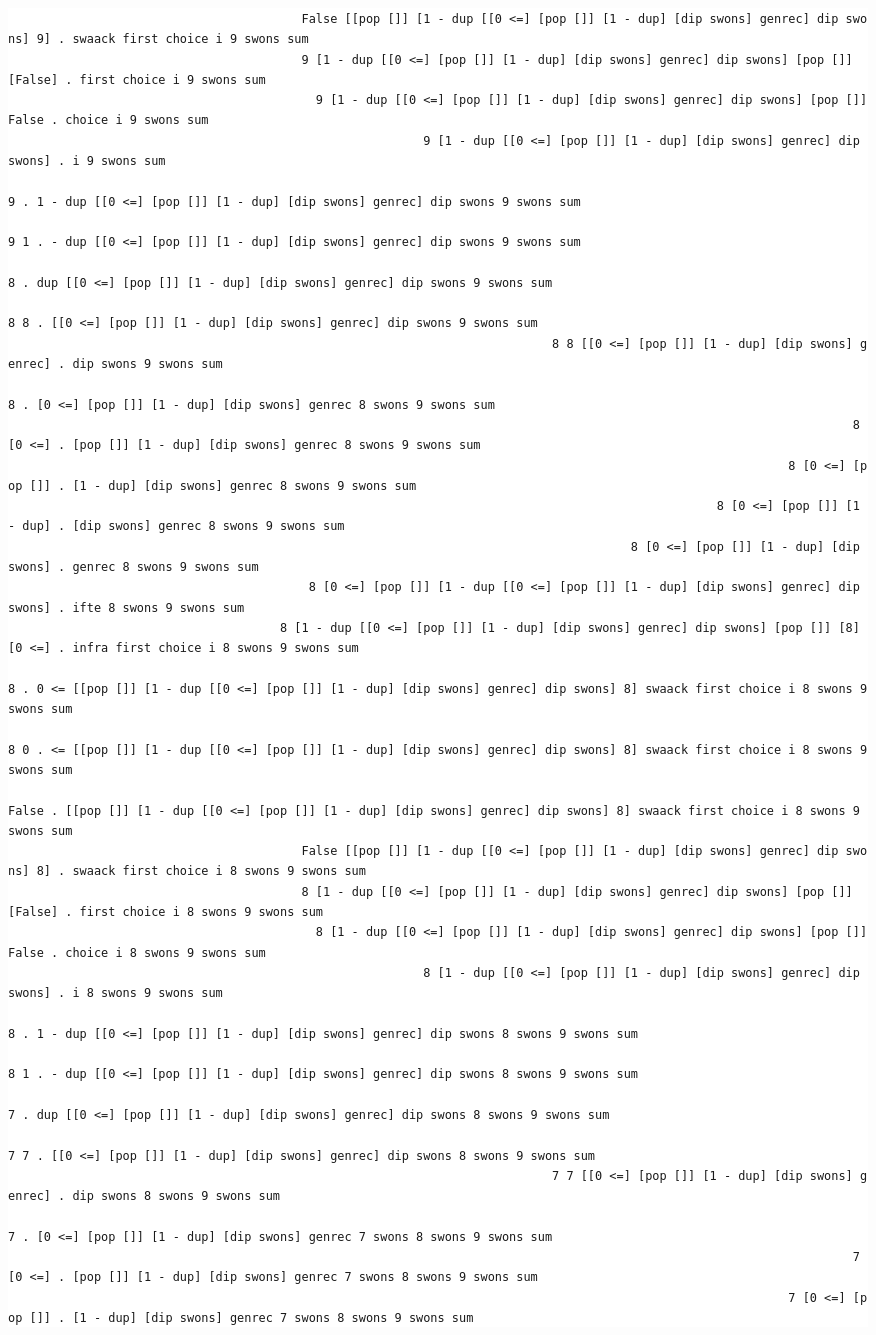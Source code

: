                                              False [[pop []] [1 - dup [[0 <=] [pop []] [1 - dup] [dip swons] genrec] dip swons] 9] . swaack first choice i 9 swons sum
                                             9 [1 - dup [[0 <=] [pop []] [1 - dup] [dip swons] genrec] dip swons] [pop []] [False] . first choice i 9 swons sum
                                               9 [1 - dup [[0 <=] [pop []] [1 - dup] [dip swons] genrec] dip swons] [pop []] False . choice i 9 swons sum
                                                              9 [1 - dup [[0 <=] [pop []] [1 - dup] [dip swons] genrec] dip swons] . i 9 swons sum
                                                                                                                                 9 . 1 - dup [[0 <=] [pop []] [1 - dup] [dip swons] genrec] dip swons 9 swons sum
                                                                                                                               9 1 . - dup [[0 <=] [pop []] [1 - dup] [dip swons] genrec] dip swons 9 swons sum
                                                                                                                                 8 . dup [[0 <=] [pop []] [1 - dup] [dip swons] genrec] dip swons 9 swons sum
                                                                                                                               8 8 . [[0 <=] [pop []] [1 - dup] [dip swons] genrec] dip swons 9 swons sum
                                                                                8 8 [[0 <=] [pop []] [1 - dup] [dip swons] genrec] . dip swons 9 swons sum
                                                                                                                                 8 . [0 <=] [pop []] [1 - dup] [dip swons] genrec 8 swons 9 swons sum
                                                                                                                          8 [0 <=] . [pop []] [1 - dup] [dip swons] genrec 8 swons 9 swons sum
                                                                                                                 8 [0 <=] [pop []] . [1 - dup] [dip swons] genrec 8 swons 9 swons sum
                                                                                                       8 [0 <=] [pop []] [1 - dup] . [dip swons] genrec 8 swons 9 swons sum
                                                                                           8 [0 <=] [pop []] [1 - dup] [dip swons] . genrec 8 swons 9 swons sum
                                              8 [0 <=] [pop []] [1 - dup [[0 <=] [pop []] [1 - dup] [dip swons] genrec] dip swons] . ifte 8 swons 9 swons sum
                                          8 [1 - dup [[0 <=] [pop []] [1 - dup] [dip swons] genrec] dip swons] [pop []] [8] [0 <=] . infra first choice i 8 swons 9 swons sum
                                                                                                                                 8 . 0 <= [[pop []] [1 - dup [[0 <=] [pop []] [1 - dup] [dip swons] genrec] dip swons] 8] swaack first choice i 8 swons 9 swons sum
                                                                                                                               8 0 . <= [[pop []] [1 - dup [[0 <=] [pop []] [1 - dup] [dip swons] genrec] dip swons] 8] swaack first choice i 8 swons 9 swons sum
                                                                                                                             False . [[pop []] [1 - dup [[0 <=] [pop []] [1 - dup] [dip swons] genrec] dip swons] 8] swaack first choice i 8 swons 9 swons sum
                                             False [[pop []] [1 - dup [[0 <=] [pop []] [1 - dup] [dip swons] genrec] dip swons] 8] . swaack first choice i 8 swons 9 swons sum
                                             8 [1 - dup [[0 <=] [pop []] [1 - dup] [dip swons] genrec] dip swons] [pop []] [False] . first choice i 8 swons 9 swons sum
                                               8 [1 - dup [[0 <=] [pop []] [1 - dup] [dip swons] genrec] dip swons] [pop []] False . choice i 8 swons 9 swons sum
                                                              8 [1 - dup [[0 <=] [pop []] [1 - dup] [dip swons] genrec] dip swons] . i 8 swons 9 swons sum
                                                                                                                                 8 . 1 - dup [[0 <=] [pop []] [1 - dup] [dip swons] genrec] dip swons 8 swons 9 swons sum
                                                                                                                               8 1 . - dup [[0 <=] [pop []] [1 - dup] [dip swons] genrec] dip swons 8 swons 9 swons sum
                                                                                                                                 7 . dup [[0 <=] [pop []] [1 - dup] [dip swons] genrec] dip swons 8 swons 9 swons sum
                                                                                                                               7 7 . [[0 <=] [pop []] [1 - dup] [dip swons] genrec] dip swons 8 swons 9 swons sum
                                                                                7 7 [[0 <=] [pop []] [1 - dup] [dip swons] genrec] . dip swons 8 swons 9 swons sum
                                                                                                                                 7 . [0 <=] [pop []] [1 - dup] [dip swons] genrec 7 swons 8 swons 9 swons sum
                                                                                                                          7 [0 <=] . [pop []] [1 - dup] [dip swons] genrec 7 swons 8 swons 9 swons sum
                                                                                                                 7 [0 <=] [pop []] . [1 - dup] [dip swons] genrec 7 swons 8 swons 9 swons sum
